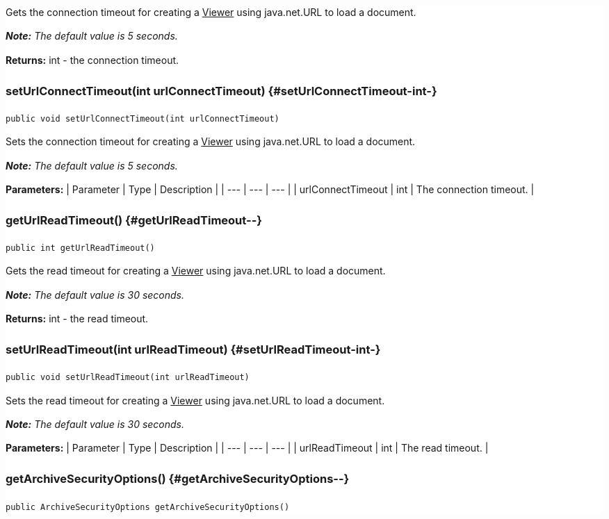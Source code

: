 
Gets the connection timeout for creating a [Viewer](../../com.groupdocs.viewer/viewer) using java.net.URL to load a document.

***Note:** The default value is 5 seconds.*

**Returns:**
int - the connection timeout.
### setUrlConnectTimeout(int urlConnectTimeout) {#setUrlConnectTimeout-int-}
```
public void setUrlConnectTimeout(int urlConnectTimeout)
```


Sets the connection timeout for creating a [Viewer](../../com.groupdocs.viewer/viewer) using java.net.URL to load a document.

***Note:** The default value is 5 seconds.*

**Parameters:**
| Parameter | Type | Description |
| --- | --- | --- |
| urlConnectTimeout | int | The connection timeout. |

### getUrlReadTimeout() {#getUrlReadTimeout--}
```
public int getUrlReadTimeout()
```


Gets the read timeout for creating a [Viewer](../../com.groupdocs.viewer/viewer) using java.net.URL to load a document.

***Note:** The default value is 30 seconds.*

**Returns:**
int - the read timeout.
### setUrlReadTimeout(int urlReadTimeout) {#setUrlReadTimeout-int-}
```
public void setUrlReadTimeout(int urlReadTimeout)
```


Sets the read timeout for creating a [Viewer](../../com.groupdocs.viewer/viewer) using java.net.URL to load a document.

***Note:** The default value is 30 seconds.*

**Parameters:**
| Parameter | Type | Description |
| --- | --- | --- |
| urlReadTimeout | int | The read timeout. |

### getArchiveSecurityOptions() {#getArchiveSecurityOptions--}
```
public ArchiveSecurityOptions getArchiveSecurityOptions()
```
